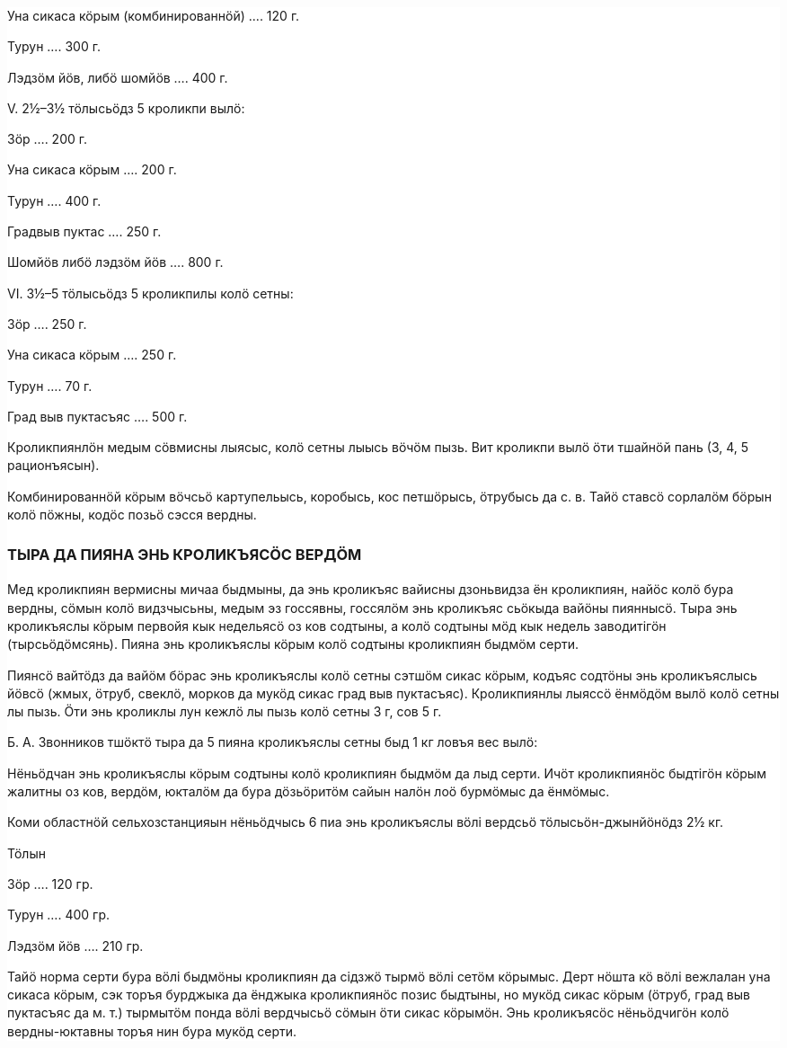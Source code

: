 Уна сикаса кӧрым (комбинированнӧй) .... 120 г.

Турун …. 300 г.

Лэдзӧм йӧв, либӧ шомйӧв …. 400 г.

V. 2½–3½ тӧлысьӧдз 5 кроликпи вылӧ:

Зӧр …. 200 г.

Уна сикаса кӧрым …. 200 г.

Турун …. 400 г.

Градвыв пуктас …. 250 г.

Шомйӧв либӧ лэдзӧм йӧв …. 800 г.

VІ. 3½–5 тӧлысьӧдз 5 кроликпилы колӧ сетны:

Зӧр …. 250 г.

Уна сикаса кӧрым …. 250 г.

Турун …. 70 г.

Град выв пуктасъяс …. 500 г.

Кроликпиянлӧн медым сӧвмисны лыясыс, колӧ сетны лыысь вӧчӧм пызь. Вит кроликпи вылӧ ӧти тшайнӧй пань (3, 4, 5 рационъясын).

Комбинированнӧй кӧрым вӧчсьӧ картупельысь, коробысь, кос петшӧрысь, ӧтрубысь да с. в. Тайӧ ставсӧ сорлалӧм бӧрын колӧ пӧжны, кодӧс позьӧ сэсся вердны.

### ТЫРА ДА ПИЯНА ЭНЬ КРОЛИКЪЯСӦС ВЕРДӦМ

Мед кроликпиян вермисны мичаа быдмыны, да энь кроликъяс вайисны дзоньвидза ён кроликпиян, найӧс колӧ бура вердны, сӧмын колӧ видзчысьны, медым эз госсявны, госсялӧм энь кроликъяс сьӧкыда вайӧны пияннысӧ. Тыра энь кроликъяслы кӧрым первойя кык недельясӧ оз ков содтыны, а колӧ содтыны мӧд кык недель заводитігӧн (тырсьӧдӧмсянь). Пияна энь кроликъяслы кӧрым колӧ содтыны кроликпиян быдмӧм серти.

Пиянсӧ вайтӧдз да вайӧм бӧрас энь кроликъяслы колӧ сетны сэтшӧм сикас кӧрым, кодъяс содтӧны энь кроликъяслысь йӧвсӧ (жмых, ӧтруб, свеклӧ, морков да мукӧд сикас град выв пуктасъяс). Кроликпиянлы лыяссӧ ёнмӧдӧм вылӧ колӧ сетны лы пызь. Ӧти энь кроликлы лун кежлӧ лы пызь колӧ сетны 3 г, сов 5 г.

Б. А. Звонников тшӧктӧ тыра да 5 пияна кроликъяслы сетны быд 1 кг ловъя вес вылӧ:

Нёньӧдчан энь кроликъяслы кӧрым содтыны колӧ кроликпиян быдмӧм да лыд серти. Ичӧт кроликпиянӧс быдтігӧн кӧрым жалитны оз ков, вердӧм, юкталӧм да бура дӧзьӧритӧм сайын налӧн лоӧ бурмӧмыс да ёнмӧмыс.

Коми областнӧй сельхозстанцияын нёньӧдчысь 6 пиа энь кроликъяслы вӧлі вердсьӧ тӧлысьӧн-джынйӧнӧдз 2½ кг.

Тӧлын

Зӧр …. 120 гр.

Турун …. 400 гр.

Лэдзӧм йӧв …. 210 гр.

Тайӧ норма серти бура вӧлі быдмӧны кроликпиян да сідзжӧ тырмӧ вӧлі сетӧм кӧрымыс. Дерт нӧшта кӧ вӧлі вежлалан уна сикаса кӧрым, сэк торъя бурджыка да ёнджыка кроликпиянӧс позис быдтыны, но мукӧд сикас кӧрым (ӧтруб, град выв пуктасъяс да м. т.) тырмытӧм понда вӧлі вердчысьӧ сӧмын ӧти сикас кӧрымӧн. Энь кроликъясӧс нёньӧдчигӧн колӧ вердны-юктавны торъя нин бура мукӧд серти.
